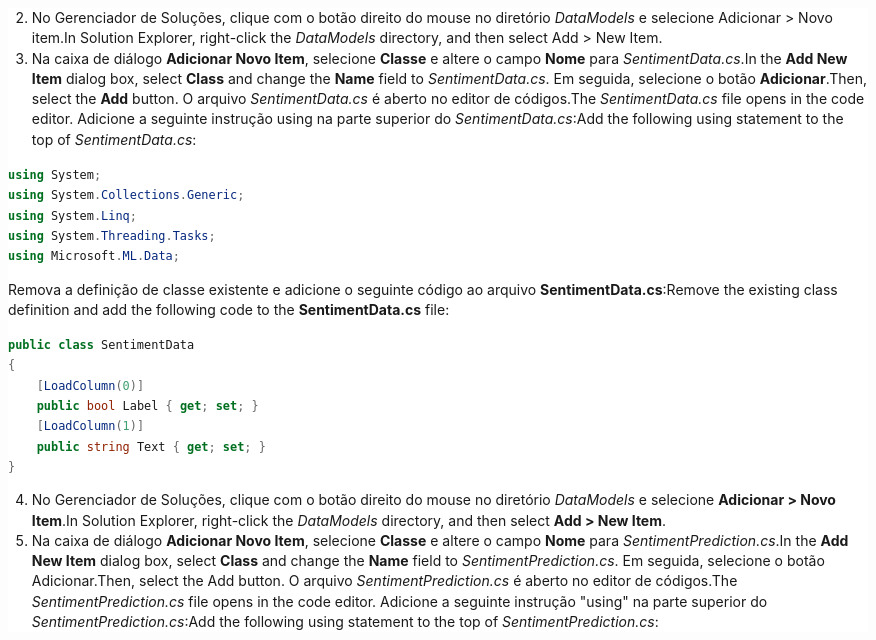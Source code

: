 2. <span data-ttu-id="f2404-140">No Gerenciador de Soluções, clique com o botão direito do mouse no diretório *DataModels* e selecione Adicionar > Novo item.</span><span class="sxs-lookup"><span data-stu-id="f2404-140">In Solution Explorer, right-click the *DataModels* directory, and then select Add > New Item.</span></span>
3. <span data-ttu-id="f2404-141">Na caixa de diálogo **Adicionar Novo Item**, selecione **Classe** e altere o campo **Nome** para *SentimentData.cs*.</span><span class="sxs-lookup"><span data-stu-id="f2404-141">In the **Add New Item** dialog box, select **Class** and change the **Name** field to *SentimentData.cs*.</span></span> <span data-ttu-id="f2404-142">Em seguida, selecione o botão **Adicionar**.</span><span class="sxs-lookup"><span data-stu-id="f2404-142">Then, select the **Add** button.</span></span> <span data-ttu-id="f2404-143">O arquivo *SentimentData.cs* é aberto no editor de códigos.</span><span class="sxs-lookup"><span data-stu-id="f2404-143">The *SentimentData.cs* file opens in the code editor.</span></span> <span data-ttu-id="f2404-144">Adicione a seguinte instrução using na parte superior do *SentimentData.cs*:</span><span class="sxs-lookup"><span data-stu-id="f2404-144">Add the following using statement to the top of *SentimentData.cs*:</span></span>

```csharp
using System;
using System.Collections.Generic;
using System.Linq;
using System.Threading.Tasks;
using Microsoft.ML.Data;
```

<span data-ttu-id="f2404-145">Remova a definição de classe existente e adicione o seguinte código ao arquivo **SentimentData.cs**:</span><span class="sxs-lookup"><span data-stu-id="f2404-145">Remove the existing class definition and add the following code to the **SentimentData.cs** file:</span></span>

```csharp
public class SentimentData
{
    [LoadColumn(0)]
    public bool Label { get; set; }
    [LoadColumn(1)]
    public string Text { get; set; }   
}
```

4. <span data-ttu-id="f2404-146">No Gerenciador de Soluções, clique com o botão direito do mouse no diretório *DataModels* e selecione **Adicionar > Novo Item**.</span><span class="sxs-lookup"><span data-stu-id="f2404-146">In Solution Explorer, right-click the *DataModels* directory, and then select **Add > New Item**.</span></span>
5. <span data-ttu-id="f2404-147">Na caixa de diálogo **Adicionar Novo Item**, selecione **Classe** e altere o campo **Nome** para *SentimentPrediction.cs*.</span><span class="sxs-lookup"><span data-stu-id="f2404-147">In the **Add New Item** dialog box, select **Class** and change the **Name** field to *SentimentPrediction.cs*.</span></span> <span data-ttu-id="f2404-148">Em seguida, selecione o botão Adicionar.</span><span class="sxs-lookup"><span data-stu-id="f2404-148">Then, select the Add button.</span></span> <span data-ttu-id="f2404-149">O arquivo *SentimentPrediction.cs* é aberto no editor de códigos.</span><span class="sxs-lookup"><span data-stu-id="f2404-149">The *SentimentPrediction.cs* file opens in the code editor.</span></span> <span data-ttu-id="f2404-150">Adicione a seguinte instrução "using" na parte superior do *SentimentPrediction.cs*:</span><span class="sxs-lookup"><span data-stu-id="f2404-150">Add the following using statement to the top of *SentimentPrediction.cs*:</span></span>
